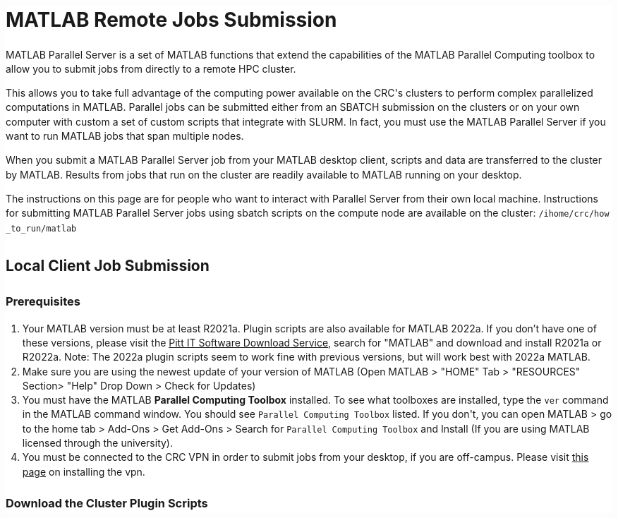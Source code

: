 # MATLAB Remote Jobs Submission

MATLAB Parallel Server is a set of MATLAB functions that extend the capabilities of the MATLAB Parallel Computing 
toolbox to allow you to submit jobs from directly to a remote HPC cluster. 

This allows you to take full advantage of the computing power available on the CRC's clusters to perform complex 
parallelized computations in MATLAB. Parallel jobs can be submitted either from an SBATCH submission on the clusters 
or on your own computer with custom a set of custom scripts that integrate with SLURM. In fact, you must use the 
MATLAB Parallel Server if you want to run MATLAB jobs that span multiple nodes. 

When you submit a MATLAB Parallel Server job from your MATLAB desktop client, scripts and data are transferred to the 
cluster by MATLAB.  Results from jobs that run on the cluster are readily available to MATLAB running on your desktop. 

The instructions on this page are for people who want to interact with Parallel Server from their own local machine. 
Instructions for submitting MATLAB Parallel Server jobs using sbatch scripts on the compute node are available on the 
cluster: `/ihome/crc/how_to_run/matlab`

## Local Client Job Submission

### Prerequisites

1. Your MATLAB version must be at least R2021a. Plugin scripts are also available for MATLAB 2022a. If you don’t 
        have one of these versions, please visit the [Pitt IT Software Download Service](https://software.pitt.edu), 
        search for "MATLAB" and download and install R2021a or R2022a. Note: The 2022a plugin scripts seem to work 
        fine with previous versions, but will work best with 2022a MATLAB.
2. Make sure you are using the newest update of your version of MATLAB (Open MATLAB > "HOME" Tab > "RESOURCES" 
        Section> "Help" Drop Down > Check for Updates)
3. You must have the MATLAB **Parallel Computing Toolbox** installed. To see what toolboxes are 
        installed, type the `ver` command in the MATLAB command window. You should see `Parallel Computing Toolbox`
        listed. If you don't, you can open MATLAB > go to the home tab > Add-Ons > Get Add-Ons > Search for 
        `Parallel Computing Toolbox` and Install (If you are using MATLAB licensed through the university).
4. You must be connected to the CRC VPN in order to submit jobs from your desktop, if you are off-campus. 
        Please visit [this page](https://services.pitt.edu/TDClient/33/Portal/KB/ArticleDet?ID=293) on installing 
        the vpn.

### Download the Cluster Plugin Scripts
